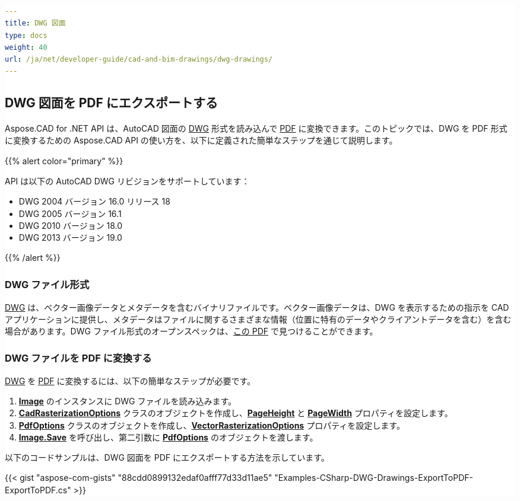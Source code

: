 ```yaml
---
title: DWG 図面
type: docs
weight: 40
url: /ja/net/developer-guide/cad-and-bim-drawings/dwg-drawings/
---
```


## **DWG 図面を PDF にエクスポートする**

Aspose.CAD for .NET API は、AutoCAD 図面の [DWG](https://docs.fileformat.com/cad/dwg/) 形式を読み込んで [PDF](https://docs.fileformat.com/pdf/) に変換できます。このトピックでは、DWG を PDF 形式に変換するための Aspose.CAD API の使い方を、以下に定義された簡単なステップを通じて説明します。

{{% alert color="primary" %}}

API は以下の AutoCAD DWG リビジョンをサポートしています：

- DWG 2004 バージョン 16.0 リリース 18
- DWG 2005 バージョン 16.1
- DWG 2010 バージョン 18.0
- DWG 2013 バージョン 19.0

{{% /alert %}}

### **DWG ファイル形式**

[DWG](https://docs.fileformat.com/cad/dwg/) は、ベクター画像データとメタデータを含むバイナリファイルです。ベクター画像データは、DWG を表示するための指示を CAD アプリケーションに提供し、メタデータはファイルに関するさまざまな情報（位置に特有のデータやクライアントデータを含む）を含む場合があります。DWG ファイル形式のオープンスペックは、[この PDF](http://opendesign.com/files/guestdownloads/OpenDesign_Specification_for_.dwg_files.pdf) で見つけることができます。

### **DWG ファイルを PDF に変換する**

[DWG](https://docs.fileformat.com/cad/dwg/) を [PDF](https://docs.fileformat.com/pdf/) に変換するには、以下の簡単なステップが必要です。

1. [**Image**](https://reference.aspose.com/cad/net/aspose.cad/image) のインスタンスに DWG ファイルを読み込みます。
1. [**CadRasterizationOptions**](https://reference.aspose.com/cad/net/aspose.cad.imageoptions/cadrasterizationoptions) クラスのオブジェクトを作成し、[**PageHeight**](https://reference.aspose.com/cad/net/aspose.cad.imageoptions/vectorrasterizationoptions/properties/pageheight) と [**PageWidth**](https://reference.aspose.com/cad/net/aspose.cad.imageoptions/vectorrasterizationoptions/properties/pagewidth) プロパティを設定します。
1. [**PdfOptions**](https://reference.aspose.com/cad/net/aspose.cad.imageoptions/pdfoptions) クラスのオブジェクトを作成し、[**VectorRasterizationOptions**](https://reference.aspose.com/cad/net/aspose.cad.imageoptions/vectorrasterizationoptions/properties/index) プロパティを設定します。
1. [**Image.Save**](https://reference.aspose.com/cad/net/aspose.cad/image/methods/save) を呼び出し、第二引数に [**PdfOptions**](https://reference.aspose.com/cad/net/aspose.cad.imageoptions/pdfoptions) のオブジェクトを渡します。

以下のコードサンプルは、DWG 図面を PDF にエクスポートする方法を示しています。

{{< gist "aspose-com-gists" "88cdd0899132edaf0afff77d33d11ae5" "Examples-CSharp-DWG-Drawings-ExportToPDF-ExportToPDF.cs" >}}
